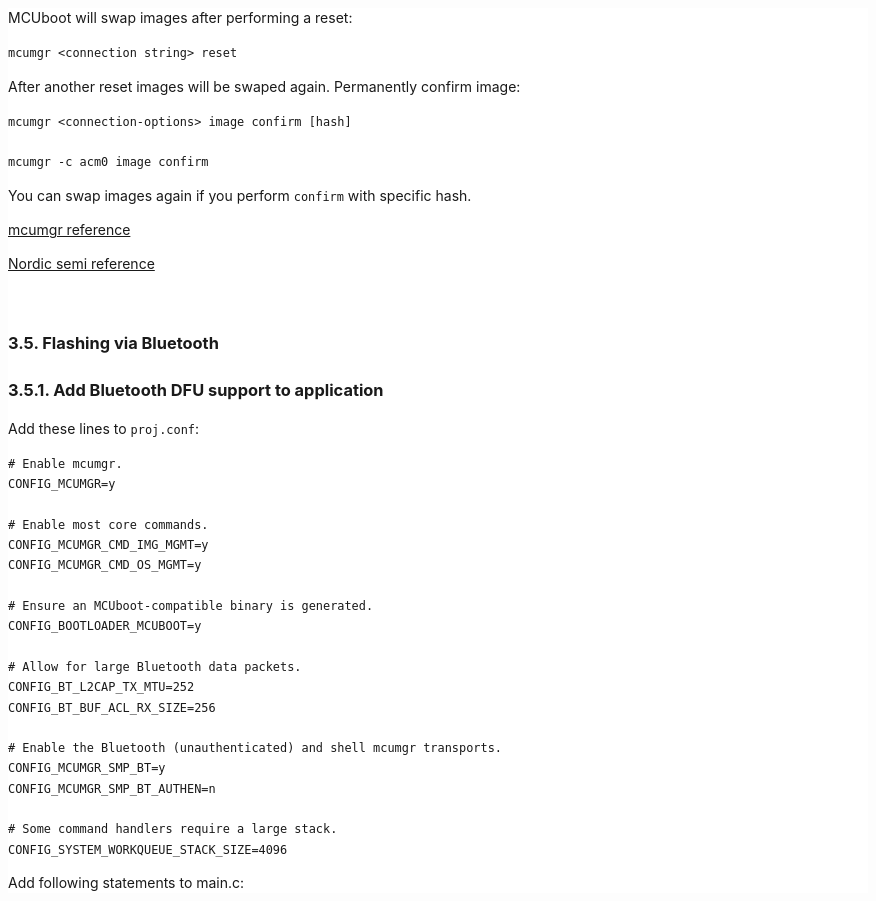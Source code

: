 MCUboot will swap images after performing a reset:

	mcumgr <connection string> reset


After another reset images will be swaped again. Permanently confirm image:

	mcumgr <connection-options> image confirm [hash]

	mcumgr -c acm0 image confirm

You can swap images again if you perform `confirm` with specific hash.

[mcumgr reference](https://docs.zephyrproject.org/latest/services/device_mgmt/mcumgr.html)

[Nordic semi reference](https://devzone.nordicsemi.com/guides/nrf-connect-sdk-guides/b/software/posts/ncs-dfu)

<br>

### 3.5. Flashing via Bluetooth

### 3.5.1. Add Bluetooth DFU support to application

Add these lines to `proj.conf`:

	# Enable mcumgr.
	CONFIG_MCUMGR=y

	# Enable most core commands.
	CONFIG_MCUMGR_CMD_IMG_MGMT=y
	CONFIG_MCUMGR_CMD_OS_MGMT=y

	# Ensure an MCUboot-compatible binary is generated.
	CONFIG_BOOTLOADER_MCUBOOT=y

	# Allow for large Bluetooth data packets.
	CONFIG_BT_L2CAP_TX_MTU=252
	CONFIG_BT_BUF_ACL_RX_SIZE=256

	# Enable the Bluetooth (unauthenticated) and shell mcumgr transports.
	CONFIG_MCUMGR_SMP_BT=y
	CONFIG_MCUMGR_SMP_BT_AUTHEN=n

	# Some command handlers require a large stack.
	CONFIG_SYSTEM_WORKQUEUE_STACK_SIZE=4096

Add following statements to main.c:
